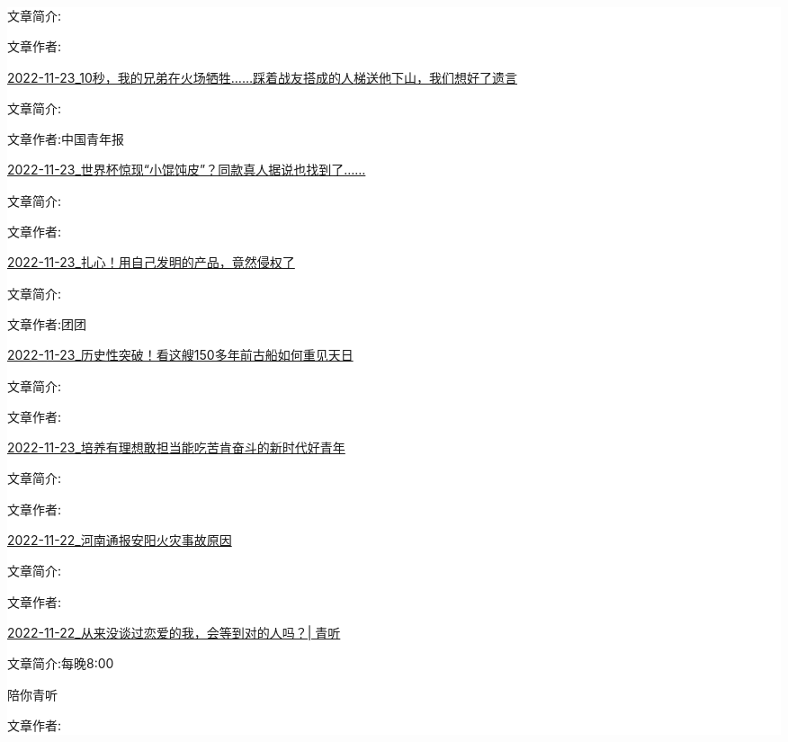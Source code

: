 文章简介:

文章作者:

[2022-11-23_10秒，我的兄弟在火场牺牲……踩着战友搭成的人梯送他下山，我们想好了遗言](http://mp.weixin.qq.com/s?__biz=MzA3NTE5MzQzMA==&mid=2656909840&idx=1&sn=35ae65df39f1c1602f761e26f140e7fd&chksm=84ddd729b3aa5e3f64bda6ed737d1c39e44d7d9d13516e99fed6b73931f9a3447ee525abb57e&scene=27#wechat_redirect)

文章简介:

文章作者:中国青年报

[2022-11-23_世界杯惊现“小馄饨皮”？同款真人据说也找到了……](http://mp.weixin.qq.com/s?__biz=MzA3NTE5MzQzMA==&mid=2656909726&idx=2&sn=0db93be27dd3057cc3d1da8ddeaf6f3d&chksm=84ddd4a7b3aa5db13fa7f447e4429e7e41f445715b368ef72fcbb00057e1fb83e728de356643&scene=27#wechat_redirect)

文章简介:

文章作者:

[2022-11-23_扎心！用自己发明的产品，竟然侵权了](http://mp.weixin.qq.com/s?__biz=MzA3NTE5MzQzMA==&mid=2656909726&idx=1&sn=a46654056cdc90f1c31b12b6a3bc4a71&chksm=84ddd4a7b3aa5db1431b043a0087cd0952c3d57978826b370647108236e18372e48916fa843b&scene=27#wechat_redirect)

文章简介:

文章作者:团团

[2022-11-23_历史性突破！看这艘150多年前古船如何重见天日](http://mp.weixin.qq.com/s?__biz=MzA3NTE5MzQzMA==&mid=2656909597&idx=2&sn=001a21233194ec8b16782543b83b352c&chksm=84ddd424b3aa5d321bdcc95c795c5d6d7a29bd1e7d4d2df40b78fda150c8ad2675b5571a665c&scene=27#wechat_redirect)

文章简介:

文章作者:

[2022-11-23_培养有理想敢担当能吃苦肯奋斗的新时代好青年](http://mp.weixin.qq.com/s?__biz=MzA3NTE5MzQzMA==&mid=2656909597&idx=1&sn=310ba3b43c231e0af1938946fbca4e5b&chksm=84ddd424b3aa5d32e99af10f58c4323e955e37f0facced7b6ad2bfc4686f36a08c7c75e793bc&scene=27#wechat_redirect)

文章简介:

文章作者:

[2022-11-22_河南通报安阳火灾事故原因](http://mp.weixin.qq.com/s?__biz=MzA3NTE5MzQzMA==&mid=2656909368&idx=2&sn=b91edac8c543c97b69738af9d86f5b9b&chksm=84ddd501b3aa5c17f35ace132baf5dd89a6f89d2d0c5b92ff0dfd85181469364d09883be1a5e&scene=27#wechat_redirect)

文章简介:

文章作者:

[2022-11-22_从来没谈过恋爱的我，会等到对的人吗？| 青听](http://mp.weixin.qq.com/s?__biz=MzA3NTE5MzQzMA==&mid=2656909368&idx=1&sn=f09cfbb997f09cfa7ee47a0f2ee60a18&chksm=84ddd501b3aa5c1796ec555a1d73a00046cdc50e5067c96c1a96b3d991c3c3a176db265be0f5&scene=27#wechat_redirect)

文章简介:每晚8:00

陪你青听

文章作者:
